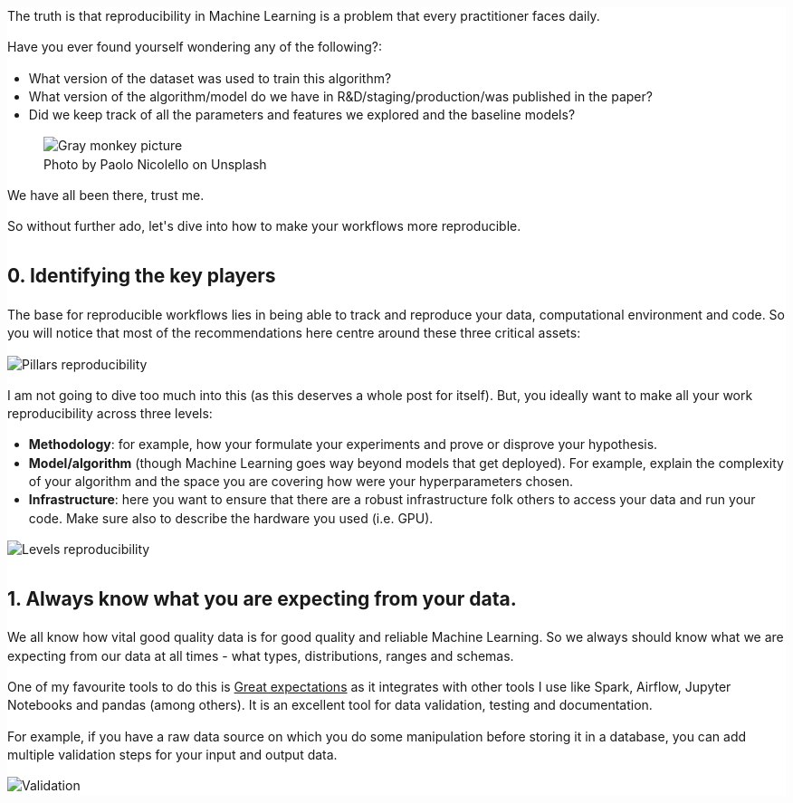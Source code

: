 The truth is that reproducibility in Machine Learning is a problem that every practitioner faces daily.

Have you ever found yourself wondering any of the following?:

-  What version of the dataset was used to train this algorithm?
-  What version of the algorithm/model do we have in R&D/staging/production/was published in the paper?
- Did we keep track of all the parameters and features we explored and the baseline models?

<figure class="image">
  <img src="https://github.com/trallard/10-tips-reproducible-ml/blob/master/assets/monkey.jpg?raw=true" alt="Gray monkey picture">
  <figcaption>Photo by Paolo Nicolello on Unsplash</figcaption>
</figure>

We have all been there, trust me.

So without further ado, let's dive into how to make your workflows more reproducible.

## 0. Identifying the key players

The base for reproducible workflows lies in being able to track and reproduce your data, computational environment and code.
So you will notice that most of the recommendations here centre around these three critical assets:

![Pillars reproducibility](https://github.com/trallard/10-tips-reproducible-ml/blob/master/assets/00_asset.png?raw=true)

I am not going to dive too much into this (as this deserves a whole post for itself).  But, you ideally want to make all your work reproducibility across three levels:
- **Methodology**: for example, how your formulate your experiments and prove or disprove your hypothesis.
- **Model/algorithm** (though Machine Learning goes way beyond models that get deployed). For example, explain the complexity of your algorithm and the space you are covering how were your hyperparameters chosen.
- **Infrastructure**: here you want to ensure that there are a robust infrastructure folk others to access your data and run your code. Make sure also to describe the hardware you used (i.e. GPU).

![Levels reproducibility](https://github.com/trallard/10-tips-reproducible-ml/blob/master/assets/01_asset.png?raw=true)


## 1. Always know what you are expecting from your data.

We all know how vital good quality data is for good quality and reliable Machine Learning. So we always should know what we are expecting from our data at all times - what types, distributions, ranges and schemas.

One of my favourite tools to do this is [Great expectations](https://docs.greatexpectations.io/) as it integrates with other tools I use like Spark, Airflow, Jupyter Notebooks and pandas (among others). It is an excellent tool for data validation, testing and documentation.

For example, if you have a raw data source on which you do some manipulation before storing it in a database, you can add multiple validation steps for your input and output data.

![Validation](https://github.com/trallard/10-tips-reproducible-ml/blob/master/assets/02_asset.png?raw=true)
